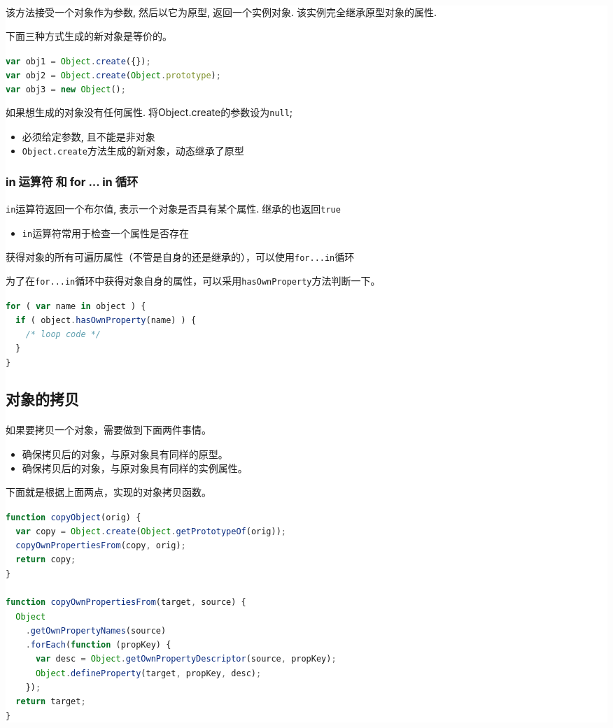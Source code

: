 该方法接受一个对象作为参数, 然后以它为原型,  返回一个实例对象. 该实例完全继承原型对象的属性.

下面三种方式生成的新对象是等价的。

```js
var obj1 = Object.create({});
var obj2 = Object.create(Object.prototype);
var obj3 = new Object();
```

如果想生成的对象没有任何属性. 将Object.create的参数设为`null`;

- 必须给定参数, 且不能是非对象
- `Object.create`方法生成的新对象，动态继承了原型

### in 运算符 和 for ... in 循环

`in`运算符返回一个布尔值, 表示一个对象是否具有某个属性. 继承的也返回`true`

- `in`运算符常用于检查一个属性是否存在

获得对象的所有可遍历属性（不管是自身的还是继承的），可以使用`for...in`循环

为了在`for...in`循环中获得对象自身的属性，可以采用`hasOwnProperty`方法判断一下。

```js
for ( var name in object ) {
  if ( object.hasOwnProperty(name) ) {
    /* loop code */
  }
}
```

## 对象的拷贝

如果要拷贝一个对象，需要做到下面两件事情。

- 确保拷贝后的对象，与原对象具有同样的原型。
- 确保拷贝后的对象，与原对象具有同样的实例属性。

下面就是根据上面两点，实现的对象拷贝函数。

```js
function copyObject(orig) {
  var copy = Object.create(Object.getPrototypeOf(orig));
  copyOwnPropertiesFrom(copy, orig);
  return copy;
}

function copyOwnPropertiesFrom(target, source) {
  Object
    .getOwnPropertyNames(source)
    .forEach(function (propKey) {
      var desc = Object.getOwnPropertyDescriptor(source, propKey);
      Object.defineProperty(target, propKey, desc);
    });
  return target;
}
```
